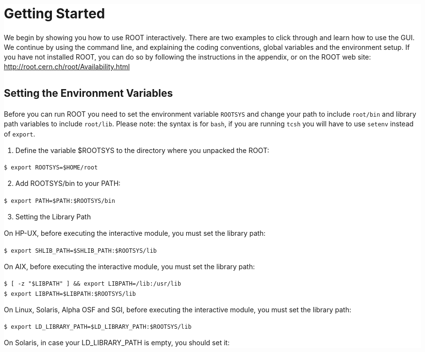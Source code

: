 # Getting Started


We begin by showing you how to use ROOT interactively. There are two
examples to click through and learn how to use the GUI. We continue by
using the command line, and explaining the coding conventions, global
variables and the environment setup. If you have not installed ROOT,
you can do so by following the instructions in the appendix, or on the
ROOT web site: <http://root.cern.ch/root/Availability.html>

## Setting the Environment Variables


Before you can run ROOT you need to set the environment variable
`ROOTSYS` and change your path to include `root/bin` and library path
variables to include `root/lib`. Please note: the syntax is for
`bash`, if you are running `tcsh` you will have to use `setenv`
instead of `export`.

1. Define the variable \$ROOTSYS to the directory where you unpacked
the ROOT:

```
$ export ROOTSYS=$HOME/root
```

2. Add ROOTSYS/bin to your PATH:

```
$ export PATH=$PATH:$ROOTSYS/bin
```

3. Setting the Library Path

On HP-UX, before executing the interactive module, you must set the
library path:

```
$ export SHLIB_PATH=$SHLIB_PATH:$ROOTSYS/lib
```

On AIX, before executing the interactive module, you must set the
library path:

```
$ [ -z "$LIBPATH" ] && export LIBPATH=/lib:/usr/lib
$ export LIBPATH=$LIBPATH:$ROOTSYS/lib 
```

On Linux, Solaris, Alpha OSF and SGI, before executing the interactive
module, you must set the library path:

```
$ export LD_LIBRARY_PATH=$LD_LIBRARY_PATH:$ROOTSYS/lib
```

On Solaris, in case your LD\_LIBRARY\_PATH is empty, you should set
it:
